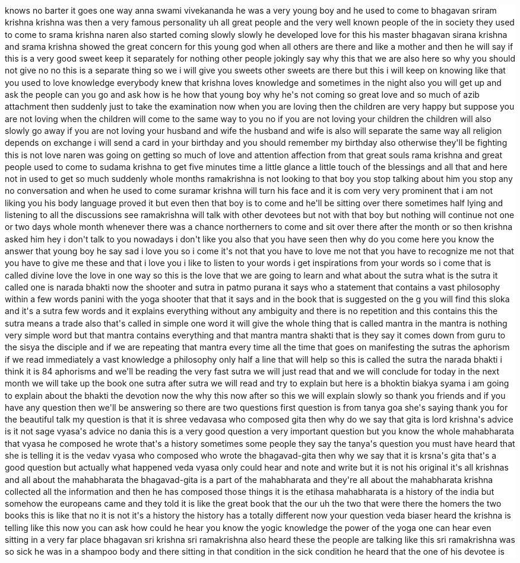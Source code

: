 knows no barter it goes one way anna swami vivekananda he was a very young boy and he used to come to bhagavan sriram krishna krishna was then a very famous personality uh all great people and the very well known people of the in society they used to come to srama krishna naren also started coming slowly slowly he developed love for this his master bhagavan sirana krishna and srama krishna showed the great concern for this young god when all others are there and like a mother and then he will say if this is a very good sweet keep it separately for nothing other people jokingly say why this that we are also here so why you should not give no no this is a separate thing so we i will give you sweets other sweets are there but this i will keep on knowing like that you used to love knowledge everybody knew that krishna loves knowledge and sometimes in the night also you will get up and ask the people can you go and ask how is he how that young boy why he's not coming so great love and so much of azib attachment then suddenly just to take the examination now when you are loving then the children are very happy but suppose you are not loving when the children will come to the same way to you no if you are not loving your children the children will also slowly go away if you are not loving your husband and wife the husband and wife is also will separate the same way all religion depends on exchange i will send a card in your birthday and you should remember my birthday also otherwise they'll be fighting this is not love naren was going on getting so much of love and attention affection from that great souls rama krishna and great people used to come to sudama krishna to get five minutes time a little glance a little touch of the blessings and all that and here not in used to get so much suddenly whole months ramakrishna is not looking to that boy you stop talking about him you stop any no conversation and when he used to come suramar krishna will turn his face and it is com very very prominent that i am not liking you his body language proved it but even then that boy is to come and he'll be sitting over there sometimes half lying and listening to all the discussions see ramakrishna will talk with other devotees but not with that boy but nothing will continue not one or two days whole month whenever there was a chance northerners to come and sit over there after the month or so then krishna asked him hey i don't talk to you nowadays i don't like you also that you have seen then why do you come here you know the answer that young boy he say sad i love you so i come it's not that you have to love me not that you have to recognize me not that you have to give me these and that i love you i like to listen to your words i get inspirations from your words so i come that is called divine love the love in one way so this is the love that we are going to learn and what about the sutra what is the sutra it called one is narada bhakti now the shooter and sutra in patmo purana it says who a statement that contains a vast philosophy within a few words panini with the yoga shooter that that it says and in the book that is suggested on the g you will find this sloka and it's a sutra few words and it explains everything without any ambiguity and there is no repetition and this contains this the sutra means a trade also that's called in simple one word it will give the whole thing that is called mantra in the mantra is nothing very simple word but that mantra contains everything and that mantra mantra shakti that is they say it comes down from guru to the sisya the disciple and if we are repeating that mantra every time all the time that goes on manifesting the sutras the aphorism if we read immediately a vast knowledge a philosophy only half a line that will help so this is called the sutra the narada bhakti i think it is 84 aphorisms and we'll be reading the very fast sutra we will just read that and we will conclude for today in the next month we will take up the book one sutra after sutra we will read and try to explain but here is a bhoktin biakya syama i am going to explain about the bhakti the devotion now the why this now after so this we will explain slowly so thank you friends and if you have any question then we'll be answering so there are two questions first question is from tanya goa she's saying thank you for the beautiful talk my question is that it is shree vedavasa who composed gita then why do we say that gita is lord krishna's advice is it not sage vyasa's advice no dania this is a very good question a very important question but you know the whole mahabharata that vyasa he composed he wrote that's a history sometimes some people they say the tanya's question you must have heard that she is telling it is the vedav vyasa who composed who wrote the bhagavad-gita then why we say that it is krsna's gita that's a good question but actually what happened veda vyasa only could hear and note and write but it is not his original it's all krishnas and all about the mahabharata the bhagavad-gita is a part of the mahabharata and they're all about the mahabharata krishna collected all the information and then he has composed those things it is the etihasa mahabharata is a history of the india but somehow the europeans came and they told it is like the great book that the our uh the two that were there the homers the two books this is like that no it is not it's a history the history has a totally different now your question veda biaser heard the krishna is telling like this now you can ask how could he hear you know the yogic knowledge the power of the yoga one can hear even sitting in a very far place bhagavan sri krishna sri ramakrishna also heard these the people are talking like this sri ramakrishna was so sick he was in a shampoo body and there sitting in that condition in the sick condition he heard that the one of his devotee is
